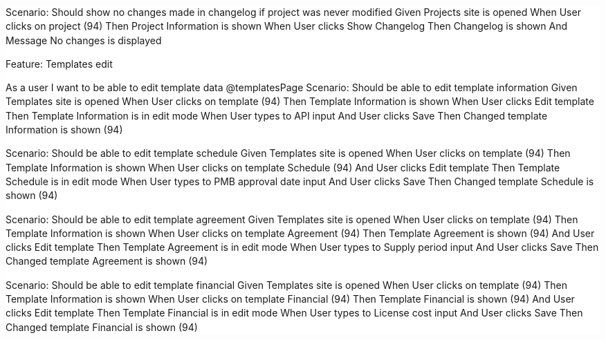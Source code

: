    Scenario: Should show no changes made in changelog if project was never modified
    Given Projects site is opened
    When User clicks on project (94)
    Then Project Information is shown
    When User clicks Show Changelog
    Then Changelog is shown
    And Message No changes is displayed

Feature: Templates edit 

   As a user I want to be able to edit template data
    @templatesPage
   Scenario: Should be able to edit template information
    Given Templates site is opened
    When User clicks on template (94)
    Then Template Information is shown
    When User clicks Edit template
    Then Template Information is in edit mode
    When User types to API input
    And User clicks Save
    Then Changed template Information is shown (94) 

   Scenario: Should be able to edit template schedule
    Given Templates site is opened
    When User clicks on template (94)
    Then Template Information is shown
    When User clicks on template Schedule (94)
    And User clicks Edit template
    Then Template Schedule is in edit mode
    When User types to PMB approval date input
    And User clicks Save
    Then Changed template Schedule is shown (94)

   Scenario: Should be able to edit template agreement
    Given Templates site is opened
    When User clicks on template (94)
    Then Template Information is shown
    When User clicks on template Agreement (94)
    Then Template Agreement is shown (94)
    And User clicks Edit template
    Then Template Agreement is in edit mode
    When User types to Supply period input
    And User clicks Save
    Then Changed template Agreement is shown (94)

   Scenario: Should be able to edit template financial
    Given Templates site is opened
    When User clicks on template (94)
    Then Template Information is shown
    When User clicks on template Financial (94)
    Then Template Financial is shown (94)
    And User clicks Edit template
    Then Template Financial is in edit mode
    When User types to License cost input
    And User clicks Save
    Then Changed template Financial is shown (94)
